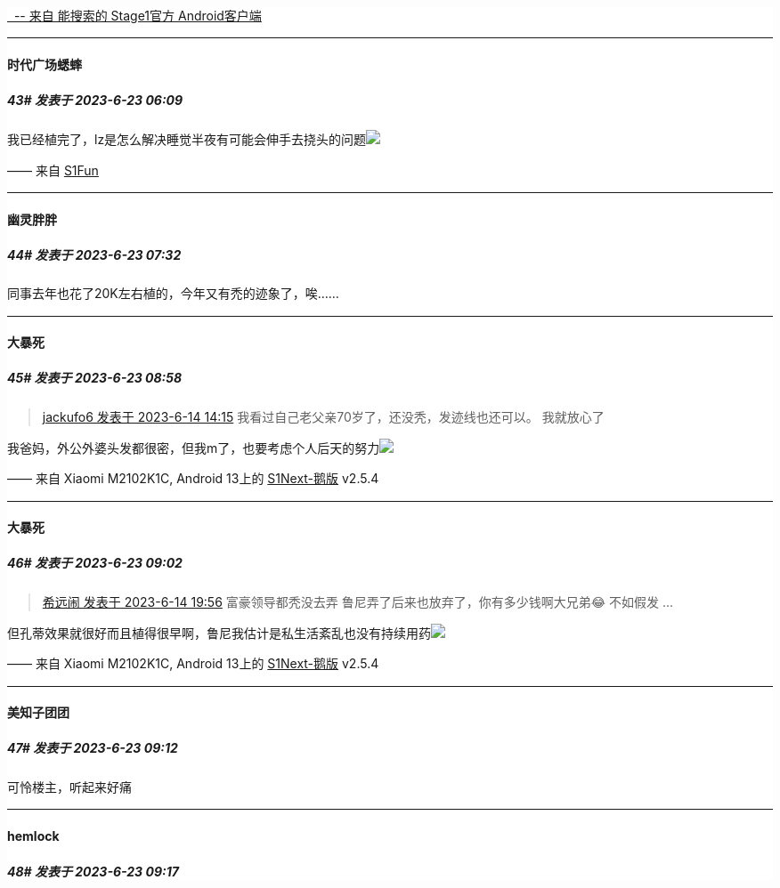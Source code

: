 [  -- 来自 能搜索的 Stage1官方 Android客户端](https://www.coolapk.com/apk/140634)

*****

####  时代广场蟋蟀  
##### 43#       发表于 2023-6-23 06:09

我已经植完了，lz是怎么解决睡觉半夜有可能会伸手去挠头的问题<img src="https://static.saraba1st.com/image/smiley/face2017/002.png" referrerpolicy="no-referrer">

—— 来自 [S1Fun](https://s1fun.koalcat.com)

*****

####  幽灵胖胖  
##### 44#       发表于 2023-6-23 07:32

同事去年也花了20K左右植的，今年又有禿的迹象了，唉……

*****

####  大暴死  
##### 45#       发表于 2023-6-23 08:58

<blockquote><a href="httphttps://bbs.saraba1st.com/2b/forum.php?mod=redirect&amp;goto=findpost&amp;pid=61281800&amp;ptid=2139982" target="_blank">jackufo6 发表于 2023-6-14 14:15</a>
我看过自己老父亲70岁了，还没秃，发迹线也还可以。 我就放心了</blockquote>
我爸妈，外公外婆头发都很密，但我m了，也要考虑个人后天的努力<img src="https://static.saraba1st.com/image/smiley/face2017/037.png" referrerpolicy="no-referrer">

—— 来自 Xiaomi M2102K1C, Android 13上的 [S1Next-鹅版](https://github.com/ykrank/S1-Next/releases) v2.5.4

*****

####  大暴死  
##### 46#       发表于 2023-6-23 09:02

<blockquote><a href="httphttps://bbs.saraba1st.com/2b/forum.php?mod=redirect&amp;goto=findpost&amp;pid=61286311&amp;ptid=2139982" target="_blank">希远闹 发表于 2023-6-14 19:56</a>
富豪领导都秃没去弄 鲁尼弄了后来也放弃了，你有多少钱啊大兄弟😂 不如假发 ...</blockquote>
但孔蒂效果就很好而且植得很早啊，鲁尼我估计是私生活紊乱也没有持续用药<img src="https://static.saraba1st.com/image/smiley/face2017/037.png" referrerpolicy="no-referrer">

—— 来自 Xiaomi M2102K1C, Android 13上的 [S1Next-鹅版](https://github.com/ykrank/S1-Next/releases) v2.5.4

*****

####  美知子团团  
##### 47#       发表于 2023-6-23 09:12

可怜楼主，听起来好痛

*****

####  hemlock  
##### 48#       发表于 2023-6-23 09:17
